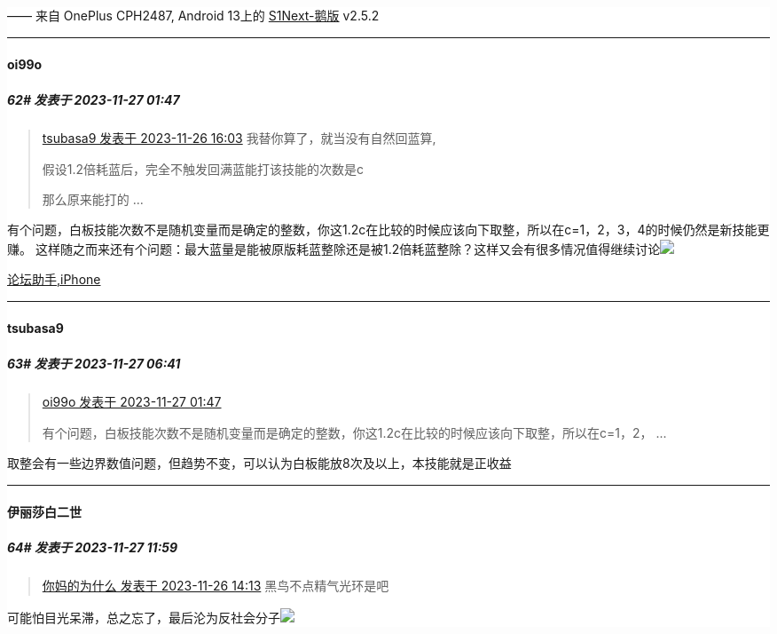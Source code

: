 —— 来自 OnePlus CPH2487, Android 13上的 [S1Next-鹅版](https://github.com/ykrank/S1-Next/releases) v2.5.2

*****

####  oi99o  
##### 62#       发表于 2023-11-27 01:47

<blockquote><a href="httphttps://bbs.saraba1st.com/2b/forum.php?mod=redirect&amp;goto=findpost&amp;pid=63143162&amp;ptid=2161982" target="_blank">tsubasa9 发表于 2023-11-26 16:03</a>
我替你算了，就当没有自然回蓝算,

假设1.2倍耗蓝后，完全不触发回满蓝能打该技能的次数是c

那么原来能打的 ...</blockquote>
有个问题，白板技能次数不是随机变量而是确定的整数，你这1.2c在比较的时候应该向下取整，所以在c=1，2，3，4的时候仍然是新技能更赚。
这样随之而来还有个问题：最大蓝量是能被原版耗蓝整除还是被1.2倍耗蓝整除？这样又会有很多情况值得继续讨论<img src="https://static.saraba1st.com/image/smiley/face2017/068.png" referrerpolicy="no-referrer">

[论坛助手,iPhone](https://bbs.saraba1st.com/2b/forum.php?mod=viewthread&amp;tid=2029836)


*****

####  tsubasa9  
##### 63#       发表于 2023-11-27 06:41

<blockquote><a href="httphttps://bbs.saraba1st.com/2b/forum.php?mod=redirect&amp;goto=findpost&amp;pid=63146975&amp;ptid=2161982" target="_blank">oi99o 发表于 2023-11-27 01:47</a>

有个问题，白板技能次数不是随机变量而是确定的整数，你这1.2c在比较的时候应该向下取整，所以在c=1，2， ...</blockquote>
取整会有一些边界数值问题，但趋势不变，可以认为白板能放8次及以上，本技能就是正收益


*****

####  伊丽莎白二世  
##### 64#       发表于 2023-11-27 11:59

<blockquote><a href="httphttps://bbs.saraba1st.com/2b/forum.php?mod=redirect&amp;goto=findpost&amp;pid=63142569&amp;ptid=2161982" target="_blank">你妈的为什么 发表于 2023-11-26 14:13</a>
黑鸟不点精气光环是吧</blockquote>
可能怕目光呆滞，总之忘了，最后沦为反社会分子<img src="https://static.saraba1st.com/image/smiley/face2017/067.png" referrerpolicy="no-referrer">

